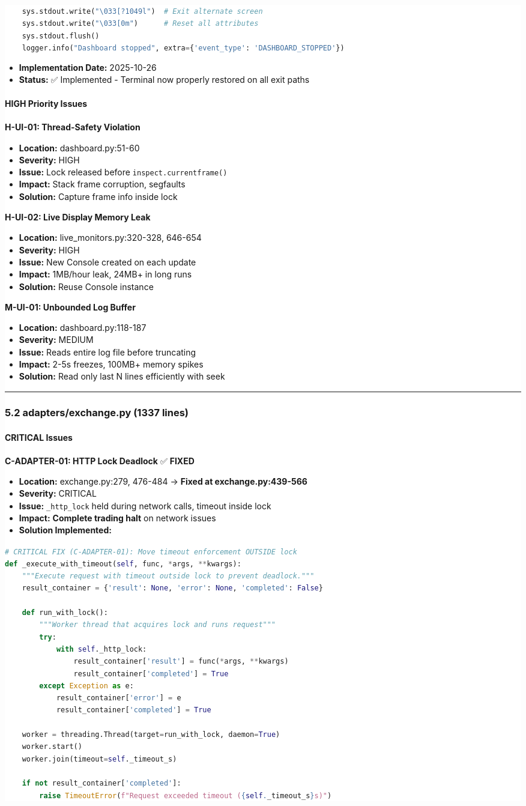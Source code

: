 ```python
    sys.stdout.write("\033[?1049l")  # Exit alternate screen
    sys.stdout.write("\033[0m")      # Reset all attributes
    sys.stdout.flush()
    logger.info("Dashboard stopped", extra={'event_type': 'DASHBOARD_STOPPED'})
```
- **Implementation Date:** 2025-10-26
- **Status:** ✅ Implemented - Terminal now properly restored on all exit paths

#### HIGH Priority Issues

**H-UI-01: Thread-Safety Violation**
- **Location:** dashboard.py:51-60
- **Severity:** HIGH
- **Issue:** Lock released before `inspect.currentframe()`
- **Impact:** Stack frame corruption, segfaults
- **Solution:** Capture frame info inside lock

**H-UI-02: Live Display Memory Leak**
- **Location:** live_monitors.py:320-328, 646-654
- **Severity:** HIGH
- **Issue:** New Console created on each update
- **Impact:** 1MB/hour leak, 24MB+ in long runs
- **Solution:** Reuse Console instance

**M-UI-01: Unbounded Log Buffer**
- **Location:** dashboard.py:118-187
- **Severity:** MEDIUM
- **Issue:** Reads entire log file before truncating
- **Impact:** 2-5s freezes, 100MB+ memory spikes
- **Solution:** Read only last N lines efficiently with seek

---

### 5.2 adapters/exchange.py (1337 lines)

#### CRITICAL Issues

**C-ADAPTER-01: HTTP Lock Deadlock** ✅ **FIXED**
- **Location:** exchange.py:279, 476-484 → **Fixed at exchange.py:439-566**
- **Severity:** CRITICAL
- **Issue:** `_http_lock` held during network calls, timeout inside lock
- **Impact:** **Complete trading halt** on network issues
- **Solution Implemented:**
```python
# CRITICAL FIX (C-ADAPTER-01): Move timeout enforcement OUTSIDE lock
def _execute_with_timeout(self, func, *args, **kwargs):
    """Execute request with timeout outside lock to prevent deadlock."""
    result_container = {'result': None, 'error': None, 'completed': False}

    def run_with_lock():
        """Worker thread that acquires lock and runs request"""
        try:
            with self._http_lock:
                result_container['result'] = func(*args, **kwargs)
                result_container['completed'] = True
        except Exception as e:
            result_container['error'] = e
            result_container['completed'] = True

    worker = threading.Thread(target=run_with_lock, daemon=True)
    worker.start()
    worker.join(timeout=self._timeout_s)

    if not result_container['completed']:
        raise TimeoutError(f"Request exceeded timeout ({self._timeout_s}s)")
```
